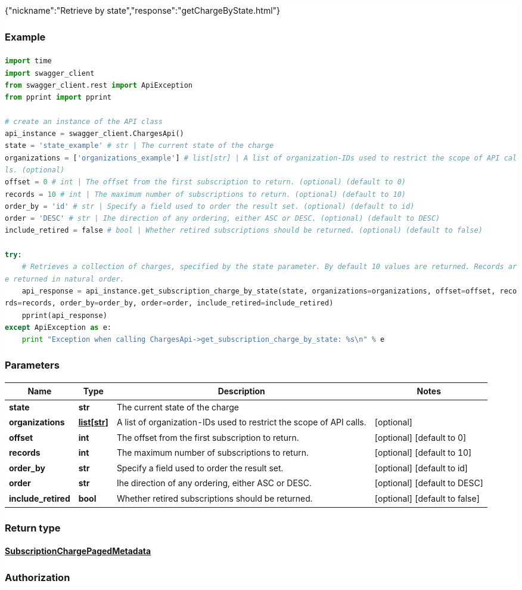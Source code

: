 {\"nickname\":\"Retrieve by state\",\"response\":\"getChargeByState.html\"}

### Example 
```python
import time
import swagger_client
from swagger_client.rest import ApiException
from pprint import pprint

# create an instance of the API class
api_instance = swagger_client.ChargesApi()
state = 'state_example' # str | The current state of the charge
organizations = ['organizations_example'] # list[str] | A list of organization-IDs used to restrict the scope of API calls. (optional)
offset = 0 # int | The offset from the first subscription to return. (optional) (default to 0)
records = 10 # int | The maximum number of subscriptions to return. (optional) (default to 10)
order_by = 'id' # str | Specify a field used to order the result set. (optional) (default to id)
order = 'DESC' # str | Ihe direction of any ordering, either ASC or DESC. (optional) (default to DESC)
include_retired = false # bool | Whether retired subscriptions should be returned. (optional) (default to false)

try: 
    # Retrieves a collection of charges, specified by the state parameter. By default 10 values are returned. Records are returned in natural order.
    api_response = api_instance.get_subscription_charge_by_state(state, organizations=organizations, offset=offset, records=records, order_by=order_by, order=order, include_retired=include_retired)
    pprint(api_response)
except ApiException as e:
    print "Exception when calling ChargesApi->get_subscription_charge_by_state: %s\n" % e
```

### Parameters

Name | Type | Description  | Notes
------------- | ------------- | ------------- | -------------
 **state** | **str**| The current state of the charge | 
 **organizations** | [**list[str]**](str.md)| A list of organization-IDs used to restrict the scope of API calls. | [optional] 
 **offset** | **int**| The offset from the first subscription to return. | [optional] [default to 0]
 **records** | **int**| The maximum number of subscriptions to return. | [optional] [default to 10]
 **order_by** | **str**| Specify a field used to order the result set. | [optional] [default to id]
 **order** | **str**| Ihe direction of any ordering, either ASC or DESC. | [optional] [default to DESC]
 **include_retired** | **bool**| Whether retired subscriptions should be returned. | [optional] [default to false]

### Return type

[**SubscriptionChargePagedMetadata**](SubscriptionChargePagedMetadata.md)

### Authorization
